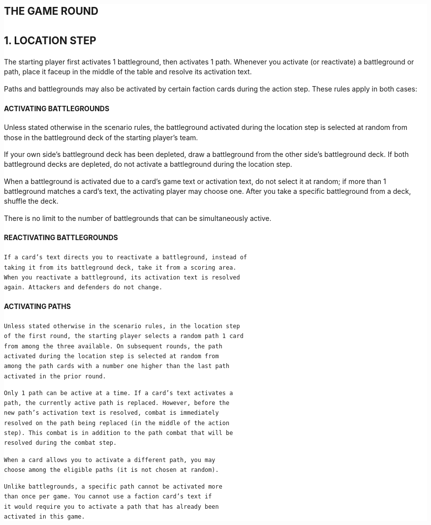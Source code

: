 ## THE GAME ROUND

## 1. LOCATION STEP

The starting player first activates 1 battleground, then activates
1 path. Whenever you activate (or reactivate) a battleground or
path, place it faceup in the middle of the table and resolve its
activation text.

Paths and battlegrounds may also be activated by certain faction
cards during the action step. These rules apply in both cases:

#### ACTIVATING BATTLEGROUNDS

Unless stated otherwise in the scenario rules, the battleground
activated during the location step is selected at random from
those in the battleground deck of the starting player’s team.

If your own side’s battleground deck has been depleted, draw
a battleground from the other side’s battleground deck. If both
battleground decks are depleted, do not activate a battleground
during the location step.

When a battleground is activated due to a card’s game text
or activation text, do not select it at random; if more than 1
battleground matches a card’s text, the activating player may
choose one. After you take a specific battleground from a deck,
shuffle the deck.

There is no limit to the number of battlegrounds that can be
simultaneously active.

#### REACTIVATING BATTLEGROUNDS

```
If a card’s text directs you to reactivate a battleground, instead of
taking it from its battleground deck, take it from a scoring area.
When you reactivate a battleground, its activation text is resolved
again. Attackers and defenders do not change.
```
#### ACTIVATING PATHS

```
Unless stated otherwise in the scenario rules, in the location step
of the first round, the starting player selects a random path 1 card
from among the three available. On subsequent rounds, the path
activated during the location step is selected at random from
among the path cards with a number one higher than the last path
activated in the prior round.
```
```
Only 1 path can be active at a time. If a card’s text activates a
path, the currently active path is replaced. However, before the
new path’s activation text is resolved, combat is immediately
resolved on the path being replaced (in the middle of the action
step). This combat is in addition to the path combat that will be
resolved during the combat step.
```
```
When a card allows you to activate a different path, you may
choose among the eligible paths (it is not chosen at random).
```
```
Unlike battlegrounds, a specific path cannot be activated more
than once per game. You cannot use a faction card’s text if
it would require you to activate a path that has already been
activated in this game.
```